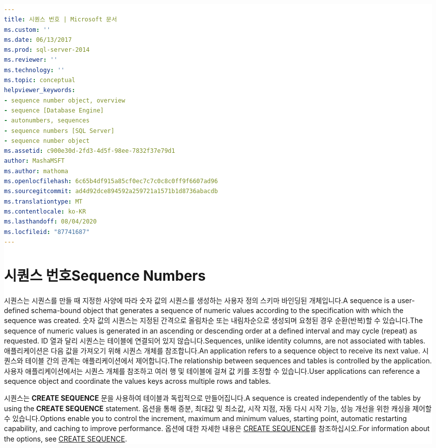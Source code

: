 ```yaml
---
title: 시퀀스 번호 | Microsoft 문서
ms.custom: ''
ms.date: 06/13/2017
ms.prod: sql-server-2014
ms.reviewer: ''
ms.technology: ''
ms.topic: conceptual
helpviewer_keywords:
- sequence number object, overview
- sequence [Database Engine]
- autonumbers, sequences
- sequence numbers [SQL Server]
- sequence number object
ms.assetid: c900e30d-2fd3-4d5f-98ee-7832f37e79d1
author: MashaMSFT
ms.author: mathoma
ms.openlocfilehash: 6c65b4df915a85cf0ec7c7c0c8c0ff9f6607ad96
ms.sourcegitcommit: ad4d92dce894592a259721a1571b1d8736abacdb
ms.translationtype: MT
ms.contentlocale: ko-KR
ms.lasthandoff: 08/04/2020
ms.locfileid: "87741687"
---
```

# <a name="sequence-numbers"></a><span data-ttu-id="764f8-102">시퀀스 번호</span><span class="sxs-lookup"><span data-stu-id="764f8-102">Sequence Numbers</span></span>
  <span data-ttu-id="764f8-103">시퀀스는 시퀀스를 만들 때 지정한 사양에 따라 숫자 값의 시퀀스를 생성하는 사용자 정의 스키마 바인딩된 개체입니다.</span><span class="sxs-lookup"><span data-stu-id="764f8-103">A sequence is a user-defined schema-bound object that generates a sequence of numeric values according to the specification with which the sequence was created.</span></span> <span data-ttu-id="764f8-104">숫자 값의 시퀀스는 지정된 간격으로 올림차순 또는 내림차순으로 생성되며 요청된 경우 순환(반복)할 수 있습니다.</span><span class="sxs-lookup"><span data-stu-id="764f8-104">The sequence of numeric values is generated in an ascending or descending order at a defined interval and may cycle (repeat) as requested.</span></span> <span data-ttu-id="764f8-105">ID 열과 달리 시퀀스는 테이블에 연결되어 있지 않습니다.</span><span class="sxs-lookup"><span data-stu-id="764f8-105">Sequences, unlike identity columns, are not associated with tables.</span></span> <span data-ttu-id="764f8-106">애플리케이션은 다음 값을 가져오기 위해 시퀀스 개체를 참조합니다.</span><span class="sxs-lookup"><span data-stu-id="764f8-106">An application refers to a sequence object to receive its next value.</span></span> <span data-ttu-id="764f8-107">시퀀스와 테이블 간의 관계는 애플리케이션에서 제어합니다.</span><span class="sxs-lookup"><span data-stu-id="764f8-107">The relationship between sequences and tables is controlled by the application.</span></span> <span data-ttu-id="764f8-108">사용자 애플리케이션에서는 시퀀스 개체를 참조하고 여러 행 및 테이블에 걸쳐 값 키를 조정할 수 있습니다.</span><span class="sxs-lookup"><span data-stu-id="764f8-108">User applications can reference a sequence object and coordinate the values keys across multiple rows and tables.</span></span>  
  
 <span data-ttu-id="764f8-109">시퀀스는 **CREATE SEQUENCE** 문을 사용하여 테이블과 독립적으로 만들어집니다.</span><span class="sxs-lookup"><span data-stu-id="764f8-109">A sequence is created independently of the tables by using the **CREATE SEQUENCE** statement.</span></span> <span data-ttu-id="764f8-110">옵션을 통해 증분, 최대값 및 최소값, 시작 지점, 자동 다시 시작 기능, 성능 개선을 위한 캐싱을 제어할 수 있습니다.</span><span class="sxs-lookup"><span data-stu-id="764f8-110">Options enable you to control the increment, maximum and minimum values, starting point, automatic restarting capability, and caching to improve performance.</span></span> <span data-ttu-id="764f8-111">옵션에 대한 자세한 내용은 [CREATE SEQUENCE](/sql/t-sql/statements/create-sequence-transact-sql)를 참조하십시오.</span><span class="sxs-lookup"><span data-stu-id="764f8-111">For information about the options, see [CREATE SEQUENCE](/sql/t-sql/statements/create-sequence-transact-sql).</span></span>  
  